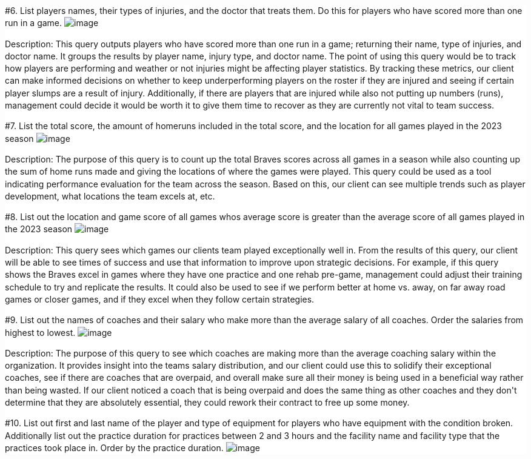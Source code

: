#6. List players names, their types of injuries, and the doctor that treats them. Do this for players who have scored more than one run in a game.
![image](https://github.com/ConnorConiglio/Group-2-Project-1/assets/163012186/4aa75b3f-f69f-4bb8-bc01-29e211841306)

Description: This query outputs players who have scored more than one run in a game; returning their name, type of injuries, and doctor name. It groups the results by player name, injury type, and doctor name. The point of using this query would be to track how players are performing and weather or not injuries might be affecting player statistics. By tracking these metrics, our client can make informed decisions on whether to keep underperforming players on the roster if they are injured and seeing if certain player slumps are a result of injury. Additionally, if there are players that are injured while also not putting up numbers (runs), management could decide it would be worth it to give them time to recover as they are currently not vital to team success.

#7. List the total score, the amount of homeruns included in the total score, and the location for all games played in the 2023 season
![image](https://github.com/ConnorConiglio/Group-2-Project-1/assets/163012186/82db9444-b458-426e-961a-015576b7693e)

Description: The purpose of this query is to count up the total Braves scores across all games in a season while also counting up the sum of home runs made and giving the locations of where the games were played. This query could be used as a tool indicating performance evaluation for the team across the season. Based on this, our client can see multiple trends such as player development, what locations the team excels at, etc.

#8. List out the location and game score of all games whos average score is greater than the average score of all games played in the 2023 season
![image](https://github.com/ConnorConiglio/Group-2-Project-1/assets/163012186/dfe947ca-48aa-47c2-8b64-047b948e47a8)

Description: This query sees which games our clients team played exceptionally well in. From the results of this query, our client will be able to see times of success and use that information to improve upon strategic decisions. For example, if this query shows the Braves excel in games where they have one practice and one rehab pre-game, management could adjust their training schedule to try and replicate the results. It could also be used to see if we perform better at home vs. away, on far away road games or closer games, and if they excel when they follow certain strategies. 

#9. List out the names of coaches and their salary who make more than the average salary of all coaches. Order the salaries from highest to lowest. 
![image](https://github.com/ConnorConiglio/Group-2-Project-1/assets/163012186/0cadb998-7302-4d4c-86ce-216c917d80ed)

Description: The purpose of this query to see which coaches are making more than the average coaching salary within the organization. It provides insight into the teams salary distribution, and our client could use this to solidify their exceptional coaches, see if there are coaches that are overpaid, and overall make sure all their money is being used in a beneficial way rather than being wasted. If our client noticed a coach that is being overpaid and does the same thing as other coaches and they don't determine that they are absolutely essential, they could rework their contract to free up some money.

#10. List out first and last name of the player and type of equipment for players who have equipment with the condition broken. Additionally list out the practice duration for practices between 2 and 3 hours and the facility name and facility type that the practices took place in. Order by the practice duration. 
![image](https://github.com/ConnorConiglio/Group-2-Project-1/assets/163012186/c8306e66-60b1-4a7f-a938-03ed74ae0a69)
